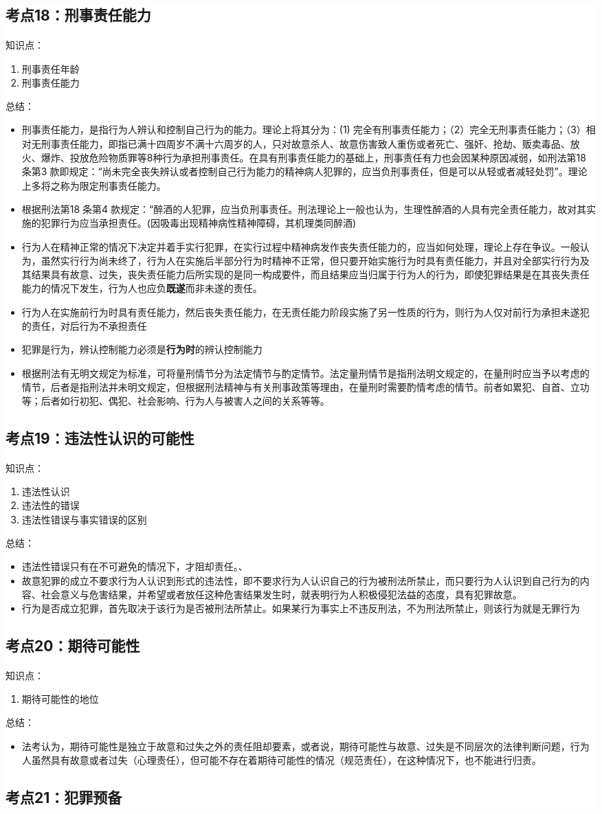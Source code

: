 

## 考点18：刑事责任能力

知识点：

1. 刑事责任年龄
2. 刑事责任能力

总结：

- 刑事责任能力，是指行为人辨认和控制自己行为的能力。理论上将其分为：(1) 完全有刑事责任能力；（2）完全无刑事责任能力；（3）相对无刑事责任能力，即指已满十四周岁不满十六周岁的人，只对故意杀人、故意伤害致人重伤或者死亡、强奸、抢劫、贩卖毒品、放火、爆炸、投放危险物质罪等8种行为承担刑事责任。在具有刑事责任能力的基础上，刑事责任有力也会因某种原因减弱，如刑法第18 条第3 款即规定：“尚未完全丧失辨认或者控制自己行为能力的精神病人犯罪的，应当负刑事责任，但是可以从轻或者减轻处罚”。理论上多将之称为限定刑事责任能力。
- 根据刑法第18 条第4 款规定：“醉酒的人犯罪，应当负刑事责任。刑法理论上一般也认为，生理性醉酒的人具有完全责任能力，故对其实施的犯罪行为应当承担责任。(因吸毒出现精神病性精神障碍，其机理类同醉酒)
- 行为人在精神正常的情况下决定并着手实行犯罪，在实行过程中精神病发作丧失责任能力的，应当如何处理，理论上存在争议。一般认为，虽然实行行为尚未终了，行为人在实施后半部分行为时精神不正常，但只要开始实施行为时具有责任能力，并且对全部实行行为及其结果具有故意、过失，丧失责任能力后所实现的是同一构成要件，而且结果应当归属于行为人的行为，即使犯罪结果是在其丧失责任能力的情况下发生，行为人也应负**既遂**而非未遂的责任。
- 行为人在实施前行为时具有责任能力，然后丧失责任能力，在无责任能力阶段实施了另一性质的行为，则行为人仅对前行为承担未遂犯的责任，对后行为不承担责任
- 犯罪是行为，辨认控制能力必须是**行为时**的辨认控制能力

- 根据刑法有无明文规定为标准，可将量刑情节分为法定情节与酌定情节。法定量刑情节是指刑法明文规定的，在量刑时应当予以考虑的情节，后者是指刑法并未明文规定，但根据刑法精神与有关刑事政策等理由，在量刑时需要酌情考虑的情节。前者如累犯、自首、立功等；后者如行初犯、偶犯、社会影响、行为人与被害人之间的关系等等。



## 考点19：违法性认识的可能性

知识点：

1. 违法性认识
2. 违法性的错误
3. 违法性错误与事实错误的区别

总结：

- 违法性错误只有在不可避免的情况下，才阻却责任。、
- 故意犯罪的成立不要求行为人认识到形式的违法性，即不要求行为人认识自己的行为被刑法所禁止，而只要行为人认识到自己行为的内容、社会意义与危害结果，并希望或者放任这种危害结果发生时，就表明行为人积极侵犯法益的态度，具有犯罪故意。
- 行为是否成立犯罪，首先取决于该行为是否被刑法所禁止。如果某行为事实上不违反刑法，不为刑法所禁止，则该行为就是无罪行为



## 考点20：期待可能性

知识点：

1. 期待可能性的地位

总结：

- 法考认为，期待可能性是独立于故意和过失之外的责任阻却要素，或者说，期待可能性与故意、过失是不同层次的法律判断问题，行为人虽然具有故意或者过失（心理责任），但可能不存在着期待可能性的情况（规范责任），在这种情况下，也不能进行归责。



## 考点21：犯罪预备
